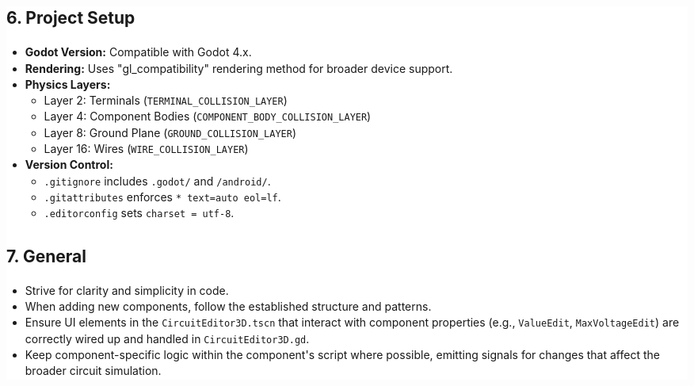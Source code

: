 ## 6. Project Setup

*   **Godot Version:** Compatible with Godot 4.x.
*   **Rendering:** Uses "gl_compatibility" rendering method for broader device support.
*   **Physics Layers:**
    *   Layer 2: Terminals (`TERMINAL_COLLISION_LAYER`)
    *   Layer 4: Component Bodies (`COMPONENT_BODY_COLLISION_LAYER`)
    *   Layer 8: Ground Plane (`GROUND_COLLISION_LAYER`)
    *   Layer 16: Wires (`WIRE_COLLISION_LAYER`)
*   **Version Control:**
    *   `.gitignore` includes `.godot/` and `/android/`.
    *   `.gitattributes` enforces `* text=auto eol=lf`.
    *   `.editorconfig` sets `charset = utf-8`.

## 7. General

*   Strive for clarity and simplicity in code.
*   When adding new components, follow the established structure and patterns.
*   Ensure UI elements in the `CircuitEditor3D.tscn` that interact with component properties (e.g., `ValueEdit`, `MaxVoltageEdit`) are correctly wired up and handled in `CircuitEditor3D.gd`.
*   Keep component-specific logic within the component's script where possible, emitting signals for changes that affect the broader circuit simulation.
